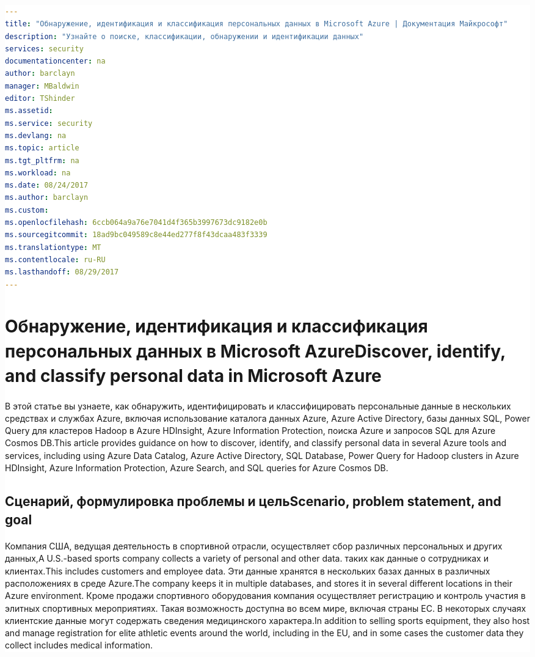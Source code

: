 ```yaml
---
title: "Обнаружение, идентификация и классификация персональных данных в Microsoft Azure | Документация Майкрософт"
description: "Узнайте о поиске, классификации, обнаружении и идентификации данных"
services: security
documentationcenter: na
author: barclayn
manager: MBaldwin
editor: TShinder
ms.assetid: 
ms.service: security
ms.devlang: na
ms.topic: article
ms.tgt_pltfrm: na
ms.workload: na
ms.date: 08/24/2017
ms.author: barclayn
ms.custom: 
ms.openlocfilehash: 6ccb064a9a76e7041d4f365b3997673dc9182e0b
ms.sourcegitcommit: 18ad9bc049589c8e44ed277f8f43dcaa483f3339
ms.translationtype: MT
ms.contentlocale: ru-RU
ms.lasthandoff: 08/29/2017
---
```

# <a name="discover-identify-and-classify-personal-data-in-microsoft-azure"></a><span data-ttu-id="a60e6-103">Обнаружение, идентификация и классификация персональных данных в Microsoft Azure</span><span class="sxs-lookup"><span data-stu-id="a60e6-103">Discover, identify, and classify personal data in Microsoft Azure</span></span>

<span data-ttu-id="a60e6-104">В этой статье вы узнаете, как обнаружить, идентифицировать и классифицировать персональные данные в нескольких средствах и службах Azure, включая использование каталога данных Azure, Azure Active Directory, базы данных SQL, Power Query для кластеров Hadoop в Azure HDInsight, Azure Information Protection, поиска Azure и запросов SQL для Azure Cosmos DB.</span><span class="sxs-lookup"><span data-stu-id="a60e6-104">This article provides guidance on how to discover, identify, and classify personal data in several Azure tools and services, including using Azure Data Catalog, Azure Active Directory, SQL Database, Power Query for Hadoop clusters in Azure HDInsight, Azure Information Protection, Azure Search, and SQL queries for Azure Cosmos DB.</span></span>

## <a name="scenario-problem-statement-and-goal"></a><span data-ttu-id="a60e6-105">Сценарий, формулировка проблемы и цель</span><span class="sxs-lookup"><span data-stu-id="a60e6-105">Scenario, problem statement, and goal</span></span>

<span data-ttu-id="a60e6-106">Компания США, ведущая деятельность в спортивной отрасли, осуществляет сбор различных персональных и других данных,</span><span class="sxs-lookup"><span data-stu-id="a60e6-106">A U.S.-based sports company collects a variety of personal and other data.</span></span> <span data-ttu-id="a60e6-107">таких как данные о сотрудниках и клиентах.</span><span class="sxs-lookup"><span data-stu-id="a60e6-107">This includes customers and employee data.</span></span> <span data-ttu-id="a60e6-108">Эти данные хранятся в нескольких базах данных в различных расположениях в среде Azure.</span><span class="sxs-lookup"><span data-stu-id="a60e6-108">The company keeps it in multiple databases, and stores it in several different locations in their Azure environment.</span></span> <span data-ttu-id="a60e6-109">Кроме продажи спортивного оборудования компания осуществляет регистрацию и контроль участия в элитных спортивных мероприятиях. Такая возможность доступна во всем мире, включая страны ЕС. В некоторых случаях клиентские данные могут содержать сведения медицинского характера.</span><span class="sxs-lookup"><span data-stu-id="a60e6-109">In addition to selling sports equipment, they also host and manage registration for elite athletic events around the world, including in the EU, and in some cases the customer data they collect includes medical information.</span></span>
